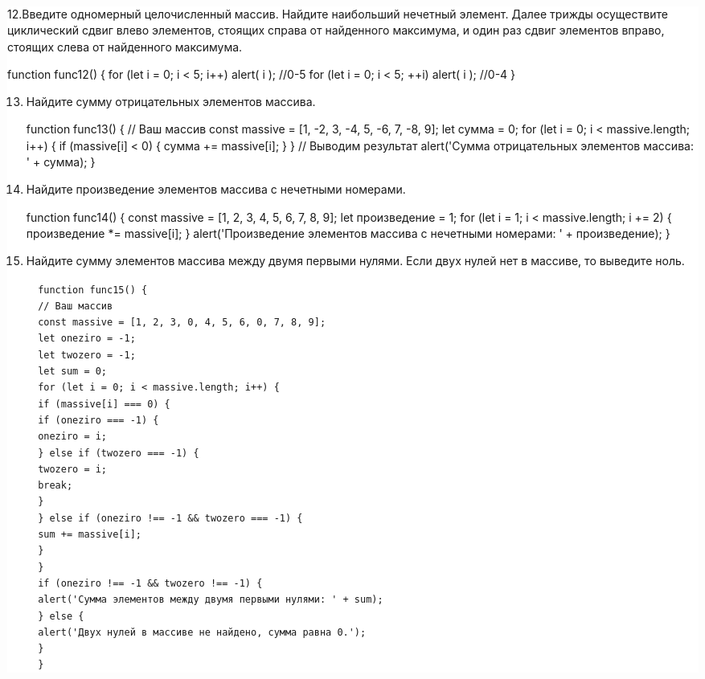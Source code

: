 12.Введите одномерный целочисленный массив. Найдите наибольший нечетный элемент. Далее трижды осуществите циклический сдвиг влево элементов, стоящих справа от найденного максимума, и один раз сдвиг элементов вправо, стоящих слева от найденного максимума.

function func12() {
for (let i = 0; i < 5; i++) alert( i ); //0-5
for (let i = 0; i < 5; ++i) alert( i ); //0-4
}

13. Найдите сумму отрицательных элементов массива.

      function func13() {
      // Ваш массив
      const massive = [1, -2, 3, -4, 5, -6, 7, -8, 9];
      let сумма = 0;
      for (let i = 0; i < massive.length; i++) {
      if (massive[i] < 0) {
      сумма += massive[i];
      }
      }
      // Выводим результат
      alert('Сумма отрицательных элементов массива: ' + сумма);
      }

14. Найдите произведение элементов массива с нечетными номерами.

      function func14() {
      const massive = [1, 2, 3, 4, 5, 6, 7, 8, 9];
      let произведение = 1;
      for (let i = 1; i < massive.length; i += 2) {
      произведение *= massive[i];
      }
      alert('Произведение элементов массива с нечетными номерами: ' + произведение);
      }

15. Найдите сумму элементов массива между двумя первыми нулями. Если двух нулей нет в массиве, то выведите ноль.

          function func15() {
          // Ваш массив
          const massive = [1, 2, 3, 0, 4, 5, 6, 0, 7, 8, 9];
          let oneziro = -1;
          let twozero = -1;
          let sum = 0;
          for (let i = 0; i < massive.length; i++) {
          if (massive[i] === 0) {
          if (oneziro === -1) {
          oneziro = i;
          } else if (twozero === -1) {
          twozero = i;
          break;
          }
          } else if (oneziro !== -1 && twozero === -1) {
          sum += massive[i];
          }
          }
          if (oneziro !== -1 && twozero !== -1) {
          alert('Сумма элементов между двумя первыми нулями: ' + sum);
          } else {
          alert('Двух нулей в массиве не найдено, сумма равна 0.');
          }
          }
